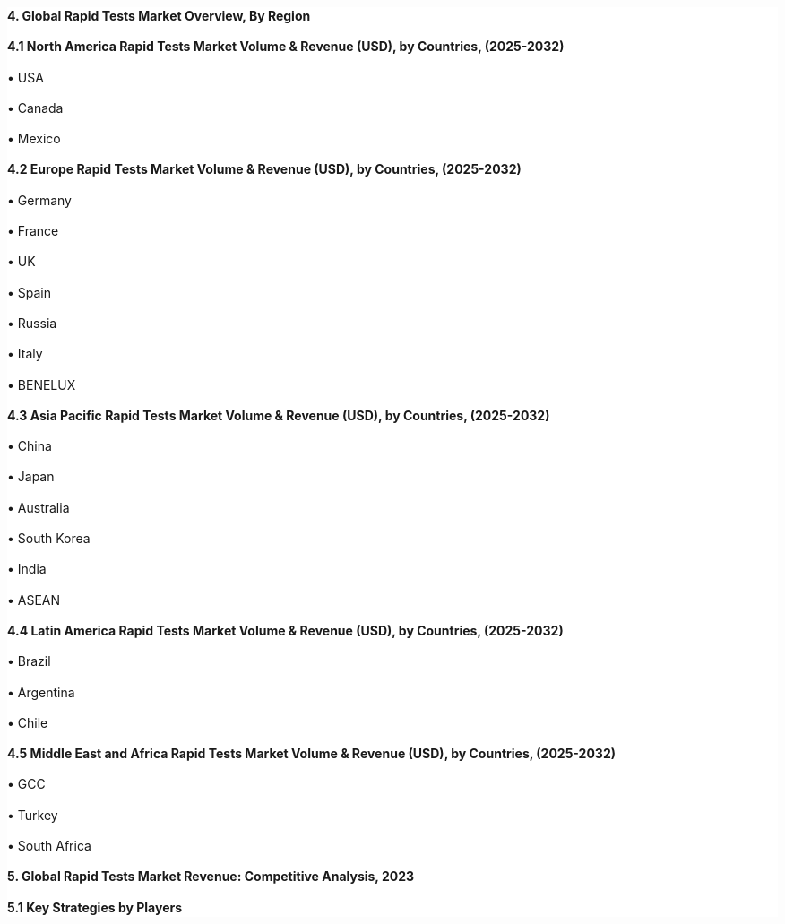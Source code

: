 <strong>4. Global Rapid Tests Market Overview, By Region</strong>

<strong>4.1 North America Rapid Tests Market Volume &amp; Revenue (USD), by Countries, (2025-2032)</strong>

• USA

• Canada

• Mexico

<strong>4.2 Europe Rapid Tests Market Volume &amp; Revenue (USD), by Countries, (2025-2032)</strong>

• Germany

• France

• UK

• Spain

• Russia

• Italy

• BENELUX

<strong>4.3 Asia Pacific Rapid Tests Market Volume &amp; Revenue (USD), by Countries, (2025-2032)</strong>

• China

• Japan

• Australia

• South Korea

• India

• ASEAN

<strong>4.4 Latin America Rapid Tests Market Volume &amp; Revenue (USD), by Countries, (2025-2032)</strong>

• Brazil

• Argentina

• Chile

<strong>4.5 Middle East and Africa Rapid Tests Market Volume &amp; Revenue (USD), by Countries, (2025-2032)</strong>

• GCC

• Turkey

• South Africa

<strong>5. Global Rapid Tests Market Revenue: Competitive Analysis, 2023</strong>

<strong>5.1 Key Strategies by Players</strong>
